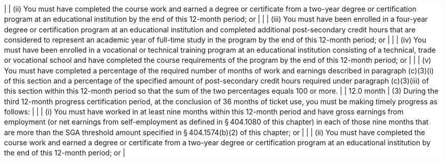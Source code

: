 |            |               (ii) You must have completed the course work and earned a degree or certificate from a two-year degree or certification program at an educational institution by the end of this 12-month period; or                                                                                                                                                                                                                                                                                                                                                                                                                                                                                                                                                        |
|            |               (iii) You must have been enrolled in a four-year degree or certification program at an educational institution and completed additional post-secondary credit hours that are considered to represent an academic year of full-time study in the program by the end of this 12-month period; or                                                                                                                                                                                                                                                                                                                                                                                                                                                              |
|            |               (iv) You must have been enrolled in a vocational or technical training program at an educational institution consisting of a technical, trade or vocational school and have completed the course requirements of the program by the end of this 12-month period; or                                                                                                                                                                                                                                                                                                                                                                                                                                                                                         |
|            |               (v) You must have completed a percentage of the required number of months of work and earnings described in paragraph (c)(3)(i) of this section and a percentage of the specified amount of post-secondary credit hours required under paragraph (c)(3)(iii) of this section within this 12-month period so that the sum of the two percentages equals 100 or more.                                                                                                                                                                                                                                                                                                                                                                                         |
| 12.0 month | (3) During the third 12-month progress certification period, at the conclusion of 36 months of ticket use, you must be making timely progress as follows:                                                                                                                                                                                                                                                                                                                                                                                                                                                                                                                                                                                                                 |
|            |               (i) You must have worked in at least nine months within this 12-month period and have gross earnings from employment (or net earnings from self-employment as defined in &#167;&#8201;404.1080 of this chapter) in each of those nine months that are more than the SGA threshold amount specified in &#167;&#8201;404.1574(b)(2) of this chapter; or                                                                                                                                                                                                                                                                                                                                                                                                       |
|            |               (ii) You must have completed the course work and earned a degree or certificate from a two-year degree or certification program at an educational institution by the end of this 12-month period; or                                                                                                                                                                                                                                                                                                                                                                                                                                                                                                                                                        |